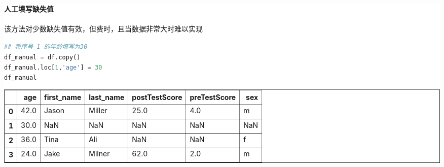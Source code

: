 

#### 人工填写缺失值
该方法对少数缺失值有效，但费时，且当数据非常大时难以实现


```python
## 将序号 1 的年龄填写为30
df_manual = df.copy()
df_manual.loc[1,'age'] = 30
df_manual
```




<div>
<table border="1" class="dataframe">
  <thead>
    <tr style="text-align: right;">
      <th></th>
      <th>age</th>
      <th>first_name</th>
      <th>last_name</th>
      <th>postTestScore</th>
      <th>preTestScore</th>
      <th>sex</th>
    </tr>
  </thead>
  <tbody>
    <tr>
      <th>0</th>
      <td>42.0</td>
      <td>Jason</td>
      <td>Miller</td>
      <td>25.0</td>
      <td>4.0</td>
      <td>m</td>
    </tr>
    <tr>
      <th>1</th>
      <td>30.0</td>
      <td>NaN</td>
      <td>NaN</td>
      <td>NaN</td>
      <td>NaN</td>
      <td>NaN</td>
    </tr>
    <tr>
      <th>2</th>
      <td>36.0</td>
      <td>Tina</td>
      <td>Ali</td>
      <td>NaN</td>
      <td>NaN</td>
      <td>f</td>
    </tr>
    <tr>
      <th>3</th>
      <td>24.0</td>
      <td>Jake</td>
      <td>Milner</td>
      <td>62.0</td>
      <td>2.0</td>
      <td>m</td>
    </tr>
    <tr>